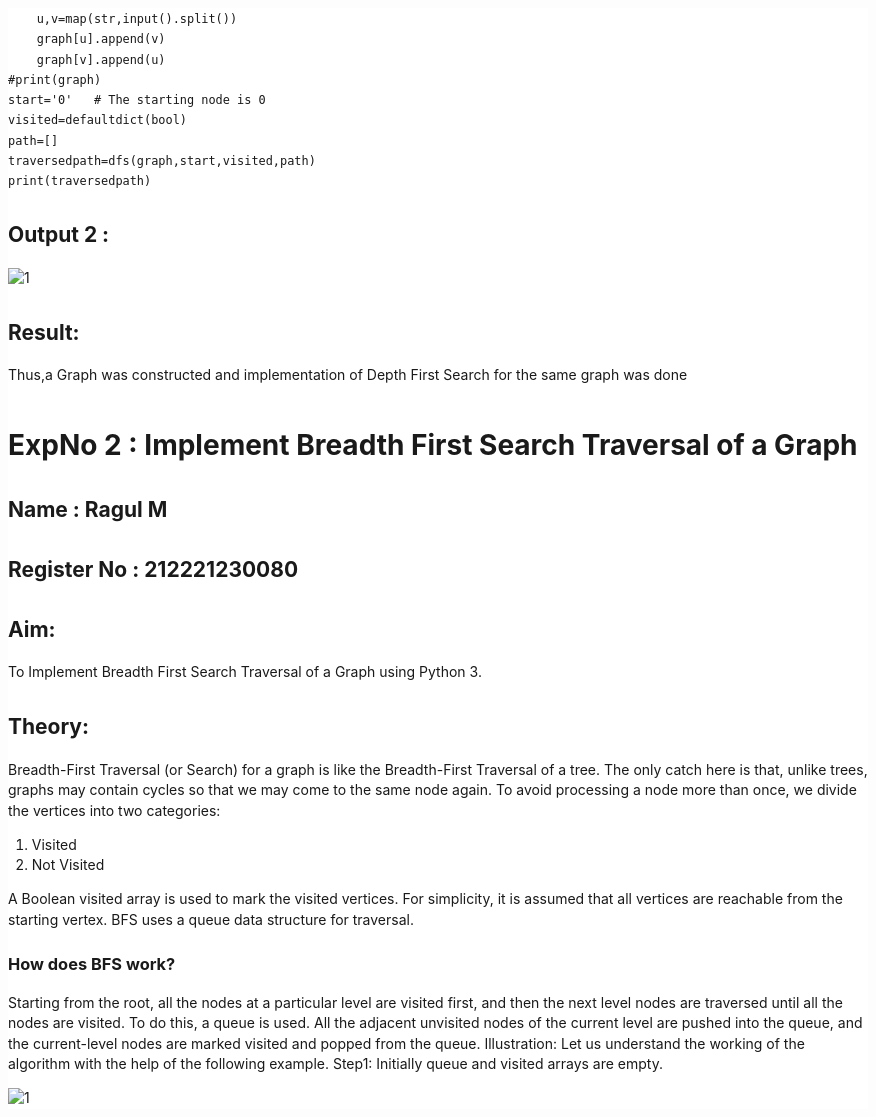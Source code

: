 ```
    u,v=map(str,input().split())
    graph[u].append(v)
    graph[v].append(u)
#print(graph)
start='0'   # The starting node is 0
visited=defaultdict(bool)
path=[]
traversedpath=dfs(graph,start,visited,path)
print(traversedpath)
```
## Output 2 :
![1](https://github.com/SOWMIYA2003/19AI405FUNDAMENTALSOFARTIFICIALINTELLIGENCE/assets/93427443/edb4d751-d08e-4352-8794-7e20216a8ed0)

## Result:
Thus,a Graph was constructed and implementation of Depth First Search for the same graph was done


# ExpNo 2 : Implement Breadth First Search Traversal of a Graph
## Name : Ragul M
## Register No : 212221230080
## Aim:
To Implement Breadth First Search Traversal of a Graph using Python 3.
## Theory:

Breadth-First Traversal (or Search) for a graph is like the Breadth-First Traversal of a tree. The only catch here is that, unlike trees, graphs may contain cycles so that we may come to the same node again. To avoid processing a node more than once, we divide the vertices into two categories:

1. Visited
2. Not Visited

A Boolean visited array is used to mark the visited vertices. For simplicity, it is assumed that all vertices are reachable from the starting vertex. BFS uses a queue data structure for traversal.

### How does BFS work?
Starting from the root, all the nodes at a particular level are visited first, and then the next level nodes are traversed until all the nodes are visited. To do this, a queue is used. All the adjacent unvisited nodes of the current level are pushed into the queue, and the current-level nodes are marked visited and popped from the queue. Illustration: Let us understand the working of the algorithm with the help of the following example. Step1: Initially queue and visited arrays are empty. 

![1](https://github.com/SOWMIYA2003/19AI405FUNDAMENTALSOFARTIFICIALINTELLIGENCE/assets/93427443/dfa18c8b-fd94-4e34-a047-39606c532862)
